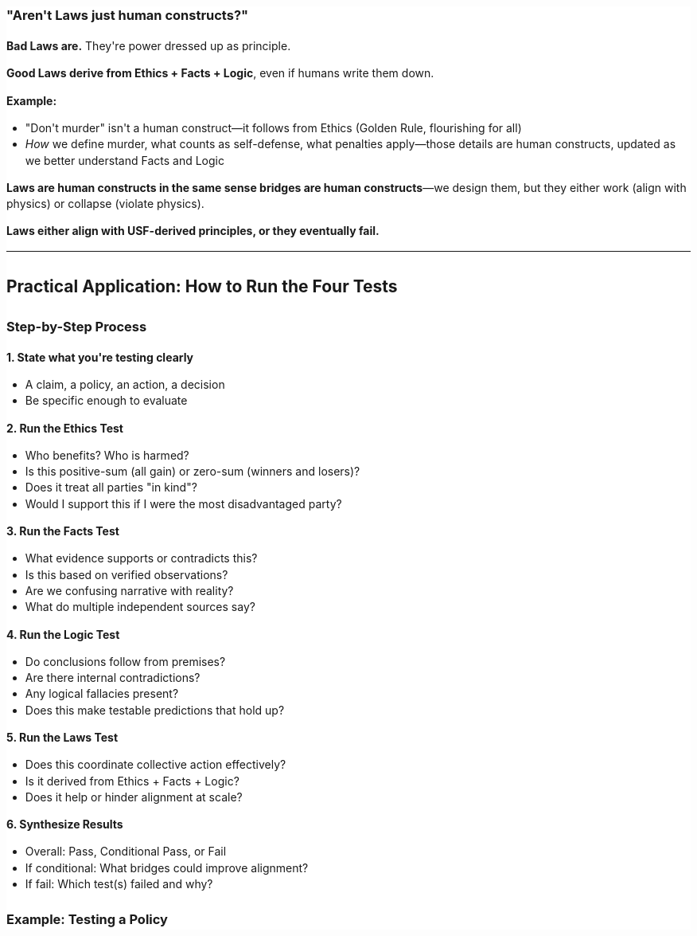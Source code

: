 ### "Aren't Laws just human constructs?"

**Bad Laws are.** They're power dressed up as principle.

**Good Laws derive from Ethics + Facts + Logic**, even if humans write them down.

**Example:**
- "Don't murder" isn't a human construct—it follows from Ethics (Golden Rule, flourishing for all)
- *How* we define murder, what counts as self-defense, what penalties apply—those details are human constructs, updated as we better understand Facts and Logic

**Laws are human constructs in the same sense bridges are human constructs**—we design them, but they either work (align with physics) or collapse (violate physics).

**Laws either align with USF-derived principles, or they eventually fail.**

---

## Practical Application: How to Run the Four Tests

### Step-by-Step Process

**1. State what you're testing clearly**
- A claim, a policy, an action, a decision
- Be specific enough to evaluate

**2. Run the Ethics Test**
- Who benefits? Who is harmed?
- Is this positive-sum (all gain) or zero-sum (winners and losers)?
- Does it treat all parties "in kind"?
- Would I support this if I were the most disadvantaged party?

**3. Run the Facts Test**
- What evidence supports or contradicts this?
- Is this based on verified observations?
- Are we confusing narrative with reality?
- What do multiple independent sources say?

**4. Run the Logic Test**
- Do conclusions follow from premises?
- Are there internal contradictions?
- Any logical fallacies present?
- Does this make testable predictions that hold up?

**5. Run the Laws Test**
- Does this coordinate collective action effectively?
- Is it derived from Ethics + Facts + Logic?
- Does it help or hinder alignment at scale?

**6. Synthesize Results**
- Overall: Pass, Conditional Pass, or Fail
- If conditional: What bridges could improve alignment?
- If fail: Which test(s) failed and why?

### Example: Testing a Policy
